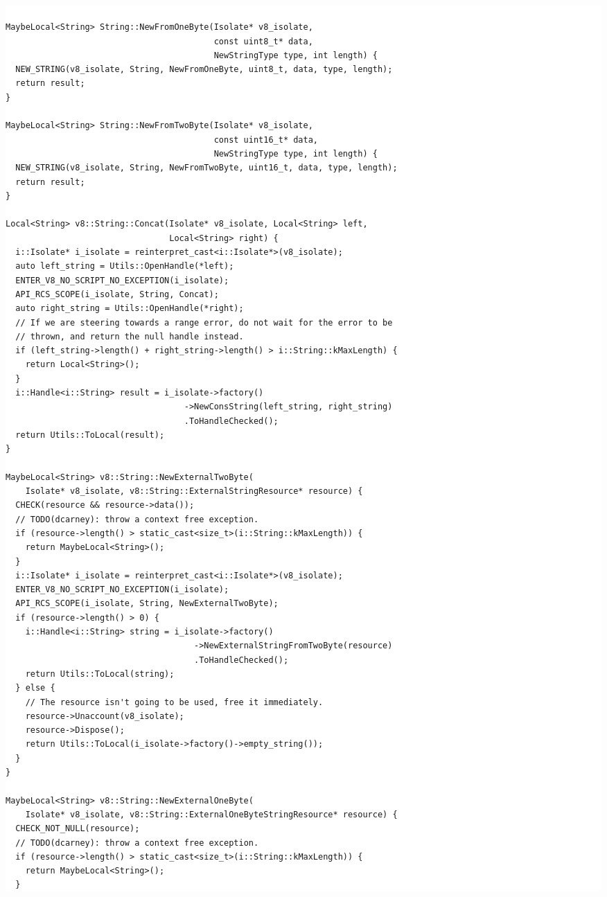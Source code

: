 ```

MaybeLocal<String> String::NewFromOneByte(Isolate* v8_isolate,
                                          const uint8_t* data,
                                          NewStringType type, int length) {
  NEW_STRING(v8_isolate, String, NewFromOneByte, uint8_t, data, type, length);
  return result;
}

MaybeLocal<String> String::NewFromTwoByte(Isolate* v8_isolate,
                                          const uint16_t* data,
                                          NewStringType type, int length) {
  NEW_STRING(v8_isolate, String, NewFromTwoByte, uint16_t, data, type, length);
  return result;
}

Local<String> v8::String::Concat(Isolate* v8_isolate, Local<String> left,
                                 Local<String> right) {
  i::Isolate* i_isolate = reinterpret_cast<i::Isolate*>(v8_isolate);
  auto left_string = Utils::OpenHandle(*left);
  ENTER_V8_NO_SCRIPT_NO_EXCEPTION(i_isolate);
  API_RCS_SCOPE(i_isolate, String, Concat);
  auto right_string = Utils::OpenHandle(*right);
  // If we are steering towards a range error, do not wait for the error to be
  // thrown, and return the null handle instead.
  if (left_string->length() + right_string->length() > i::String::kMaxLength) {
    return Local<String>();
  }
  i::Handle<i::String> result = i_isolate->factory()
                                    ->NewConsString(left_string, right_string)
                                    .ToHandleChecked();
  return Utils::ToLocal(result);
}

MaybeLocal<String> v8::String::NewExternalTwoByte(
    Isolate* v8_isolate, v8::String::ExternalStringResource* resource) {
  CHECK(resource && resource->data());
  // TODO(dcarney): throw a context free exception.
  if (resource->length() > static_cast<size_t>(i::String::kMaxLength)) {
    return MaybeLocal<String>();
  }
  i::Isolate* i_isolate = reinterpret_cast<i::Isolate*>(v8_isolate);
  ENTER_V8_NO_SCRIPT_NO_EXCEPTION(i_isolate);
  API_RCS_SCOPE(i_isolate, String, NewExternalTwoByte);
  if (resource->length() > 0) {
    i::Handle<i::String> string = i_isolate->factory()
                                      ->NewExternalStringFromTwoByte(resource)
                                      .ToHandleChecked();
    return Utils::ToLocal(string);
  } else {
    // The resource isn't going to be used, free it immediately.
    resource->Unaccount(v8_isolate);
    resource->Dispose();
    return Utils::ToLocal(i_isolate->factory()->empty_string());
  }
}

MaybeLocal<String> v8::String::NewExternalOneByte(
    Isolate* v8_isolate, v8::String::ExternalOneByteStringResource* resource) {
  CHECK_NOT_NULL(resource);
  // TODO(dcarney): throw a context free exception.
  if (resource->length() > static_cast<size_t>(i::String::kMaxLength)) {
    return MaybeLocal<String>();
  }
```